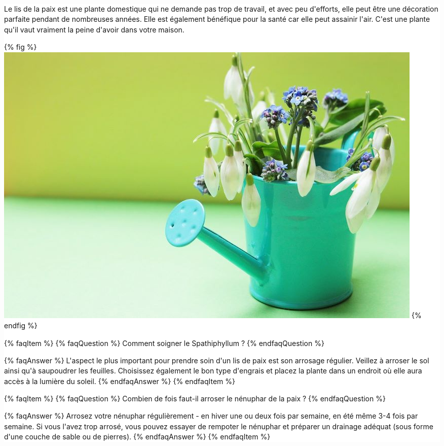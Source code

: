 Le lis de la paix est une plante domestique qui ne demande pas trop de travail, et avec peu d'efforts, elle peut être une décoration parfaite pendant de nombreuses années. Elle est également bénéfique pour la santé car elle peut assainir l'air. C'est une plante qu'il vaut vraiment la peine d'avoir dans votre maison.

{% fig %}
![Too much water](/uploads/zbyt-czeste-podlewanie-skrzydlokwiatu.jpg "Too much water")
{% endfig %}

{% faqItem %}
{% faqQuestion %}
Comment soigner le Spathiphyllum ?
{% endfaqQuestion %}

{% faqAnswer %}
L'aspect le plus important pour prendre soin d'un lis de paix est son arrosage régulier. Veillez à arroser le sol ainsi qu'à saupoudrer les feuilles. Choisissez également le bon type d'engrais et placez la plante dans un endroit où elle aura accès à la lumière du soleil.
{% endfaqAnswer %}
{% endfaqItem %}

{% faqItem %}
{% faqQuestion %}
Combien de fois faut-il arroser le nénuphar de la paix ?
{% endfaqQuestion %}

{% faqAnswer %}
Arrosez votre nénuphar régulièrement - en hiver une ou deux fois par semaine, en été même 3-4 fois par semaine. Si vous l'avez trop arrosé, vous pouvez essayer de rempoter le nénuphar et préparer un drainage adéquat (sous forme d'une couche de sable ou de pierres).
{% endfaqAnswer %}
{% endfaqItem %}